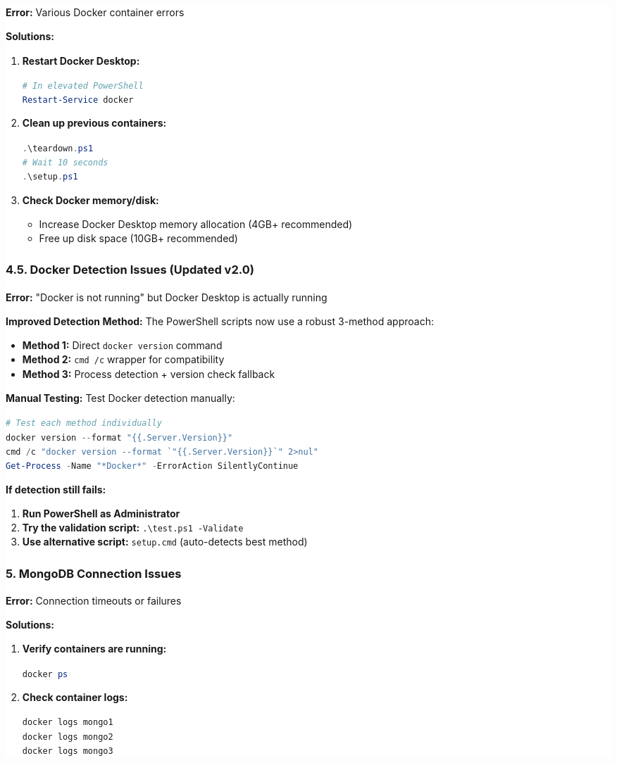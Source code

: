 **Error:** Various Docker container errors

**Solutions:**
1. **Restart Docker Desktop:**
   ```powershell
   # In elevated PowerShell
   Restart-Service docker
   ```

2. **Clean up previous containers:**
   ```powershell
   .\teardown.ps1
   # Wait 10 seconds
   .\setup.ps1
   ```

3. **Check Docker memory/disk:**
   - Increase Docker Desktop memory allocation (4GB+ recommended)
   - Free up disk space (10GB+ recommended)

### 4.5. Docker Detection Issues (Updated v2.0)

**Error:** "Docker is not running" but Docker Desktop is actually running

**Improved Detection Method:**
The PowerShell scripts now use a robust 3-method approach:
- **Method 1:** Direct `docker version` command
- **Method 2:** `cmd /c` wrapper for compatibility
- **Method 3:** Process detection + version check fallback

**Manual Testing:**
Test Docker detection manually:
```powershell
# Test each method individually
docker version --format "{{.Server.Version}}"
cmd /c "docker version --format `"{{.Server.Version}}`" 2>nul"
Get-Process -Name "*Docker*" -ErrorAction SilentlyContinue
```

**If detection still fails:**
1. **Run PowerShell as Administrator**
2. **Try the validation script:** `.\test.ps1 -Validate`
3. **Use alternative script:** `setup.cmd` (auto-detects best method)

### 5. MongoDB Connection Issues

**Error:** Connection timeouts or failures

**Solutions:**
1. **Verify containers are running:**
   ```powershell
   docker ps
   ```

2. **Check container logs:**
   ```powershell
   docker logs mongo1
   docker logs mongo2
   docker logs mongo3
   ```
